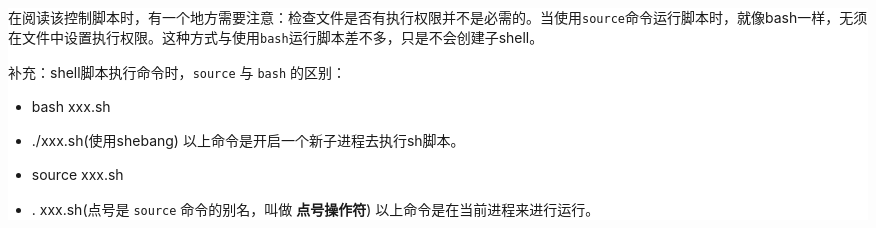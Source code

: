 在阅读该控制脚本时，有一个地方需要注意：检查文件是否有执行权限并不是必需的。当使用`source`命令运行脚本时，就像bash一样，无须在文件中设置执行权限。这种方式与使用`bash`运行脚本差不多，只是不会创建子shell。

补充：shell脚本执行命令时，`source` 与 `bash` 的区别：

- bash xxx.sh
- ./xxx.sh(使用shebang)
以上命令是开启一个新子进程去执行sh脚本。

- source xxx.sh
- . xxx.sh(点号是 `source` 命令的别名，叫做 **点号操作符**)
以上命令是在当前进程来进行运行。